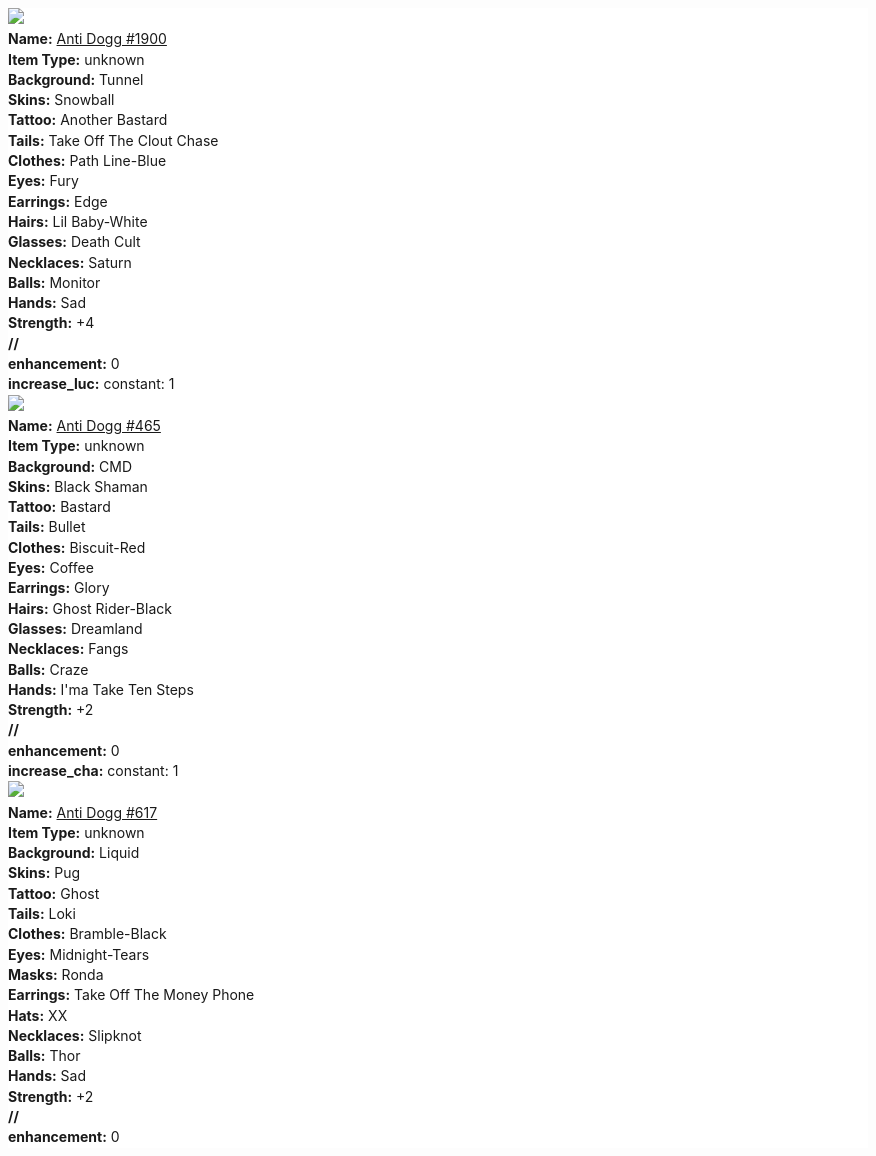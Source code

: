 </div>
<div class="item_thumbnail">
<a href="https://mintgarden.io/nfts/nft1dt4j248ql34hq67plu3v3tq5uuz268yedthkqj0qh7q09m3trc0qvy3vvl"><img loading="lazy" src="https://assets.mainnet.mintgarden.io/thumbnails/ac2b562ceaaa22d150eda56e55fcc88ed7365123fcb692fd99d419c34f76d7a9.webp"></a>
<div><strong>Name:</strong> <a href="https://mintgarden.io/nfts/nft1dt4j248ql34hq67plu3v3tq5uuz268yedthkqj0qh7q09m3trc0qvy3vvl">Anti Dogg #1900</a></div>
<div><strong>Item Type:</strong> unknown</div>
<div><strong>Background:</strong> Tunnel</div>
<div><strong>Skins:</strong> Snowball</div>
<div><strong>Tattoo:</strong> Another Bastard</div>
<div><strong>Tails:</strong> Take Off The Clout Chase</div>
<div><strong>Clothes:</strong> Path Line-Blue</div>
<div><strong>Eyes:</strong> Fury</div>
<div><strong>Earrings:</strong> Edge</div>
<div><strong>Hairs:</strong> Lil Baby-White</div>
<div><strong>Glasses:</strong> Death Cult</div>
<div><strong>Necklaces:</strong> Saturn</div>
<div><strong>Balls:</strong> Monitor</div>
<div><strong>Hands:</strong> Sad</div>
<div><strong>Strength:</strong> +4</div>
<div><strong>//</strong></div><div><strong>enhancement:</strong> 0</div>
<div><strong>increase_luc:</strong> constant: 1</div>
</div>
<div class="item_thumbnail">
<a href="https://mintgarden.io/nfts/nft1umrx7rpa7cx9psal8w8faghtkt4hjdu9r46c2pl2r0wuklqdchasva5uh7"><img loading="lazy" src="https://assets.mainnet.mintgarden.io/thumbnails/8636c5ba4c5b5bb34ef0b5fd013aa329f001419d8a345c3f3c27738c2536d8d5.webp"></a>
<div><strong>Name:</strong> <a href="https://mintgarden.io/nfts/nft1umrx7rpa7cx9psal8w8faghtkt4hjdu9r46c2pl2r0wuklqdchasva5uh7">Anti Dogg #465</a></div>
<div><strong>Item Type:</strong> unknown</div>
<div><strong>Background:</strong> CMD</div>
<div><strong>Skins:</strong> Black Shaman</div>
<div><strong>Tattoo:</strong> Bastard</div>
<div><strong>Tails:</strong> Bullet</div>
<div><strong>Clothes:</strong> Biscuit-Red</div>
<div><strong>Eyes:</strong> Coffee</div>
<div><strong>Earrings:</strong> Glory</div>
<div><strong>Hairs:</strong> Ghost Rider-Black</div>
<div><strong>Glasses:</strong> Dreamland</div>
<div><strong>Necklaces:</strong> Fangs</div>
<div><strong>Balls:</strong> Craze</div>
<div><strong>Hands:</strong> I'ma Take Ten Steps</div>
<div><strong>Strength:</strong> +2</div>
<div><strong>//</strong></div><div><strong>enhancement:</strong> 0</div>
<div><strong>increase_cha:</strong> constant: 1</div>
</div>
<div class="item_thumbnail">
<a href="https://mintgarden.io/nfts/nft1p46z2rh92x65exrp6f7mn84f4aemf8u4k45j80hknxekryl3fgcqnzpx2a"><img loading="lazy" src="https://assets.mainnet.mintgarden.io/thumbnails/91a38d8fd020927e76180053c107b4bfe3b09e92489682133d790f89c9d41165.webp"></a>
<div><strong>Name:</strong> <a href="https://mintgarden.io/nfts/nft1p46z2rh92x65exrp6f7mn84f4aemf8u4k45j80hknxekryl3fgcqnzpx2a">Anti Dogg #617</a></div>
<div><strong>Item Type:</strong> unknown</div>
<div><strong>Background:</strong> Liquid</div>
<div><strong>Skins:</strong> Pug</div>
<div><strong>Tattoo:</strong> Ghost</div>
<div><strong>Tails:</strong> Loki</div>
<div><strong>Clothes:</strong> Bramble-Black</div>
<div><strong>Eyes:</strong> Midnight-Tears</div>
<div><strong>Masks:</strong> Ronda</div>
<div><strong>Earrings:</strong> Take Off The Money Phone</div>
<div><strong>Hats:</strong> XX</div>
<div><strong>Necklaces:</strong> Slipknot</div>
<div><strong>Balls:</strong> Thor</div>
<div><strong>Hands:</strong> Sad</div>
<div><strong>Strength:</strong> +2</div>
<div><strong>//</strong></div><div><strong>enhancement:</strong> 0</div>